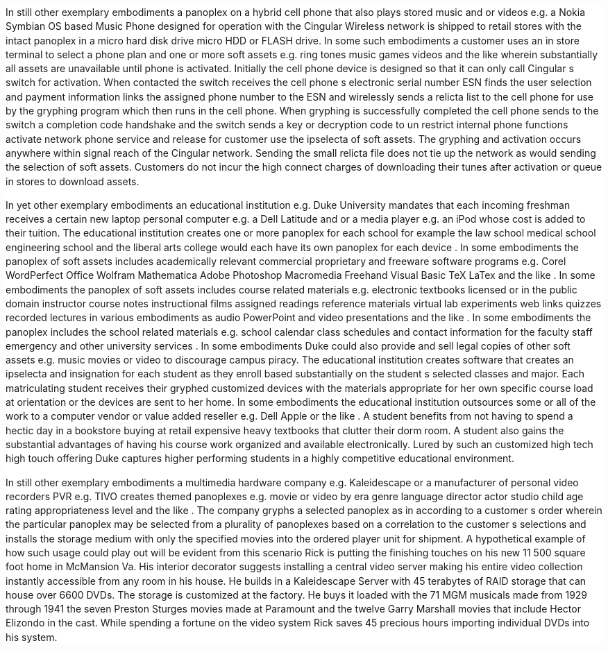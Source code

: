 In still other exemplary embodiments a panoplex on a hybrid cell phone that also plays stored music and or videos e.g. a Nokia Symbian OS based Music Phone designed for operation with the Cingular Wireless network is shipped to retail stores with the intact panoplex in a micro hard disk drive micro HDD or FLASH drive. In some such embodiments a customer uses an in store terminal to select a phone plan and one or more soft assets e.g. ring tones music games videos and the like wherein substantially all assets are unavailable until phone is activated. Initially the cell phone device is designed so that it can only call Cingular s switch for activation. When contacted the switch receives the cell phone s electronic serial number ESN finds the user selection and payment information links the assigned phone number to the ESN and wirelessly sends a relicta list to the cell phone for use by the gryphing program which then runs in the cell phone. When gryphing is successfully completed the cell phone sends to the switch a completion code handshake and the switch sends a key or decryption code to un restrict internal phone functions activate network phone service and release for customer use the ipselecta of soft assets. The gryphing and activation occurs anywhere within signal reach of the Cingular network. Sending the small relicta file does not tie up the network as would sending the selection of soft assets. Customers do not incur the high connect charges of downloading their tunes after activation or queue in stores to download assets.

In yet other exemplary embodiments an educational institution e.g. Duke University mandates that each incoming freshman receives a certain new laptop personal computer e.g. a Dell Latitude and or a media player e.g. an iPod whose cost is added to their tuition. The educational institution creates one or more panoplex for each school for example the law school medical school engineering school and the liberal arts college would each have its own panoplex for each device . In some embodiments the panoplex of soft assets includes academically relevant commercial proprietary and freeware software programs e.g. Corel WordPerfect Office Wolfram Mathematica Adobe Photoshop Macromedia Freehand Visual Basic TeX LaTex and the like . In some embodiments the panoplex of soft assets includes course related materials e.g. electronic textbooks licensed or in the public domain instructor course notes instructional films assigned readings reference materials virtual lab experiments web links quizzes recorded lectures in various embodiments as audio PowerPoint and video presentations and the like . In some embodiments the panoplex includes the school related materials e.g. school calendar class schedules and contact information for the faculty staff emergency and other university services . In some embodiments Duke could also provide and sell legal copies of other soft assets e.g. music movies or video to discourage campus piracy. The educational institution creates software that creates an ipselecta and insignation for each student as they enroll based substantially on the student s selected classes and major. Each matriculating student receives their gryphed customized devices with the materials appropriate for her own specific course load at orientation or the devices are sent to her home. In some embodiments the educational institution outsources some or all of the work to a computer vendor or value added reseller e.g. Dell Apple or the like . A student benefits from not having to spend a hectic day in a bookstore buying at retail expensive heavy textbooks that clutter their dorm room. A student also gains the substantial advantages of having his course work organized and available electronically. Lured by such an customized high tech high touch offering Duke captures higher performing students in a highly competitive educational environment.

In still other exemplary embodiments a multimedia hardware company e.g. Kaleidescape or a manufacturer of personal video recorders PVR e.g. TIVO creates themed panoplexes e.g. movie or video by era genre language director actor studio child age rating appropriateness level and the like . The company gryphs a selected panoplex as in according to a customer s order wherein the particular panoplex may be selected from a plurality of panoplexes based on a correlation to the customer s selections and installs the storage medium with only the specified movies into the ordered player unit for shipment. A hypothetical example of how such usage could play out will be evident from this scenario Rick is putting the finishing touches on his new 11 500 square foot home in McMansion Va. His interior decorator suggests installing a central video server making his entire video collection instantly accessible from any room in his house. He builds in a Kaleidescape Server with 45 terabytes of RAID storage that can house over 6600 DVDs. The storage is customized at the factory. He buys it loaded with the 71 MGM musicals made from 1929 through 1941 the seven Preston Sturges movies made at Paramount and the twelve Garry Marshall movies that include Hector Elizondo in the cast. While spending a fortune on the video system Rick saves 45 precious hours importing individual DVDs into his system.
